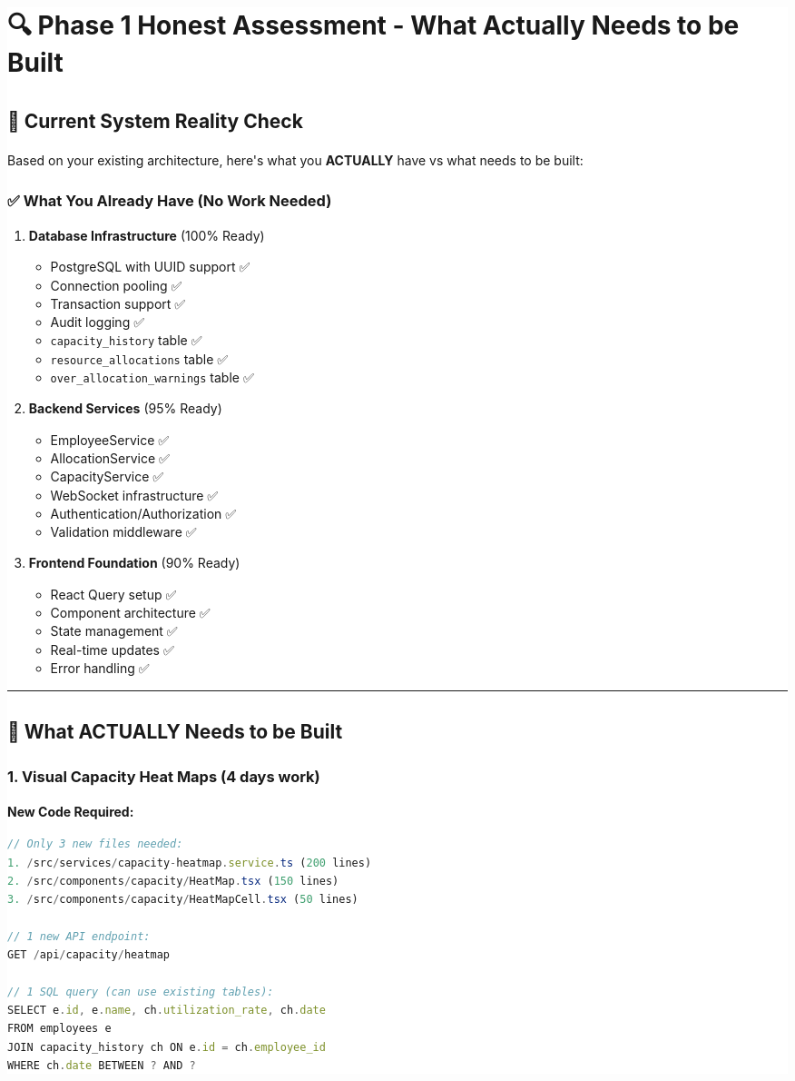 # 🔍 Phase 1 Honest Assessment - What Actually Needs to be Built

## 💯 Current System Reality Check

Based on your existing architecture, here's what you **ACTUALLY** have vs what needs to be built:

### ✅ What You Already Have (No Work Needed)

1. **Database Infrastructure** (100% Ready)
   - PostgreSQL with UUID support ✅
   - Connection pooling ✅
   - Transaction support ✅
   - Audit logging ✅
   - `capacity_history` table ✅
   - `resource_allocations` table ✅
   - `over_allocation_warnings` table ✅

2. **Backend Services** (95% Ready)
   - EmployeeService ✅
   - AllocationService ✅
   - CapacityService ✅
   - WebSocket infrastructure ✅
   - Authentication/Authorization ✅
   - Validation middleware ✅

3. **Frontend Foundation** (90% Ready)
   - React Query setup ✅
   - Component architecture ✅
   - State management ✅
   - Real-time updates ✅
   - Error handling ✅

---

## 🔧 What ACTUALLY Needs to be Built

### 1. Visual Capacity Heat Maps (4 days work)

**New Code Required:**
```typescript
// Only 3 new files needed:
1. /src/services/capacity-heatmap.service.ts (200 lines)
2. /src/components/capacity/HeatMap.tsx (150 lines)
3. /src/components/capacity/HeatMapCell.tsx (50 lines)

// 1 new API endpoint:
GET /api/capacity/heatmap

// 1 SQL query (can use existing tables):
SELECT e.id, e.name, ch.utilization_rate, ch.date
FROM employees e
JOIN capacity_history ch ON e.id = ch.employee_id
WHERE ch.date BETWEEN ? AND ?
```
